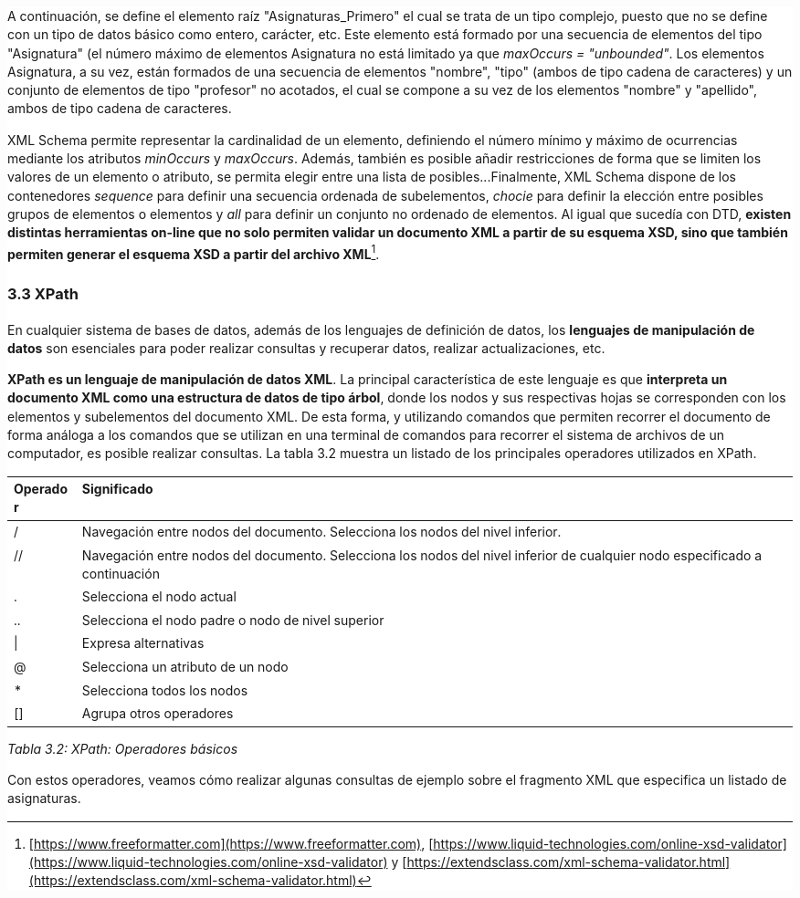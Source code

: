 A continuación, se define el elemento raíz "Asignaturas_Primero" el cual se trata de un tipo complejo, puesto que no se define con un tipo de datos básico como entero, carácter, etc. Este elemento está formado por una secuencia de elementos del tipo "Asignatura" (el número máximo de elementos Asignatura no está limitado ya que _maxOccurs = "unbounded"_. Los elementos Asignatura, a su vez, están formados de una secuencia de elementos "nombre", "tipo" (ambos de tipo cadena de caracteres) y un conjunto de elementos de tipo "profesor" no acotados, el cual se compone a su vez de los elementos "nombre" y "apellido", ambos de tipo cadena de caracteres.

XML Schema permite representar la cardinalidad de un elemento, definiendo el número mínimo y máximo de ocurrencias mediante los atributos _minOccurs_ y _maxOccurs_. Además, también es posible añadir restricciones de forma que se limiten los valores de un elemento o atributo, se permita elegir entre una lista de posibles...Finalmente, XML Schema dispone de los contenedores _sequence_ para definir una secuencia ordenada de subelementos, _chocie_ para definir la elección entre posibles grupos de elementos o elementos y _all_ para definir un conjunto no ordenado de elementos. Al igual que sucedía con DTD, **existen distintas herramientas on-line que no solo permiten validar un documento XML a partir de su esquema XSD, sino que también permiten generar el esquema XSD a partir del archivo XML**[^2].

[^2]: [https://www.freeformatter.com](https://www.freeformatter.com), [https://www.liquid-technologies.com/online-xsd-validator](https://www.liquid-technologies.com/online-xsd-validator) y [https://extendsclass.com/xml-schema-validator.html](https://extendsclass.com/xml-schema-validator.html)

### 3.3 XPath

En cualquier sistema de bases de datos, además de los lenguajes de definición de datos, los **lenguajes de manipulación de datos** son esenciales para poder realizar consultas y recuperar datos, realizar actualizaciones, etc.

**XPath es un lenguaje de manipulación de datos XML**. La principal característica de este lenguaje es que **interpreta un documento XML como una estructura de datos de tipo árbol**, donde los nodos y sus respectivas hojas se corresponden con los elementos y subelementos del documento XML. De esta forma, y utilizando comandos que permiten recorrer el documento de forma análoga a los comandos que se utilizan en una terminal de comandos para recorrer el sistema de archivos de un computador, es posible realizar consultas. La tabla 3.2 muestra un listado de los principales operadores utilizados en XPath.

| **Operador** | **Significado** |
| :-- | :-- |
| / | Navegación entre nodos del documento. Selecciona los nodos del nivel inferior. |
| // | Navegación entre nodos del documento. Selecciona los nodos del nivel inferior de cualquier nodo especificado a continuación |
| . | Selecciona el nodo actual |
| .. | Selecciona el nodo padre o nodo de nivel superior |
| \| | Expresa alternativas |
| @ | Selecciona un atributo de un nodo |
| * | Selecciona todos los nodos |
| [] | Agrupa otros operadores |

_Tabla 3.2: XPath: Operadores básicos_

Con estos operadores, veamos cómo realizar algunas consultas de ejemplo sobre el fragmento XML que especifica un listado de asignaturas.


[^1]: [https://www.liquid-technologies.com/online-xsd-validator](http://xmlvalidator.new-studio.org) y [http://xmlvalidator.new-studio.org](http://xmlvalidator.new-studio.org)
[^3]: [https://download.cnet.com/XPath-Visualizer/3000-7241_4-75804649.html](https://download.cnet.com/XPath-Visualizer/3000-7241_4-75804649.html), [https://www.freeformatter.com/xpath-tester.html](https://www.freeformatter.com/xpath-tester.html)
[^4]: [https://cassandra.apache.org/](https://cassandra.apache.org/)
[^5]: [http://couchdb.apache.org](http://couchdb.apache.org)
[^6]: [https://riak.com](https://riak.com)
[^7]: [https://www.mongodb.com/es](https://www.mongodb.com/es)
[figura1.14]: images/Figura1.14_Teorema_CAP_1.png "Figura 1.14: Teorema de CAP 1"
[figura1.15]: images/Figura1.15_Teorema_CAP_2.jpg "Figura 1.15: Teorema de CAP 2"
[figura1.16]: images/Figura1.16_Teorema_CAP_3.jpg "Figura 1.16: Teorema de CAP 3"
[figura1.17]: images/Figura1.14_Teorema_CAP_4.jpg "Figura 1.17: Teorema de CAP 4"
[figura1.18]: images/Figura1.18_Ecosistema_NoSQL.jpg "Figura 1.18: Ecosistema NoSQL"
[figura1.19]: images/Figura1.19_Tipos_BBDD_NoSQL.png "Figura 1.19: Tipos BBDD NoSQL"
[figura1.20]: images/Figura1.20_NoSQL_Documentales.jpg "Figura 1.20: NoSQL Documentales"
[figura1.21]: images/Figura1.21_NoSQL_clave_valor.jpg "Figura 1.21: NoSQL clave valor"
[figura1.22]: images/Figura1.22_NoSQL_Tabular.jpg "Figura 1.22: NoSQL Tabular"
[figura1.23]: images/Figura1.23_NoSQL_Grafo.jpg "Figura 1.23: NoSQL Grafo"
[figura1.24]: images/Figura1.24_Grafo.jpg "Figura 1.24: Grafo que representa las principales autovías de España"
[figura1.25]: images/Figura1.25_Ejemplo_grafo_relaciones_seguimiento_canales_Youtube.jpg "Figura 1.25: Ejemplo de grafo relaciones de seguimiento de canales Youtube"